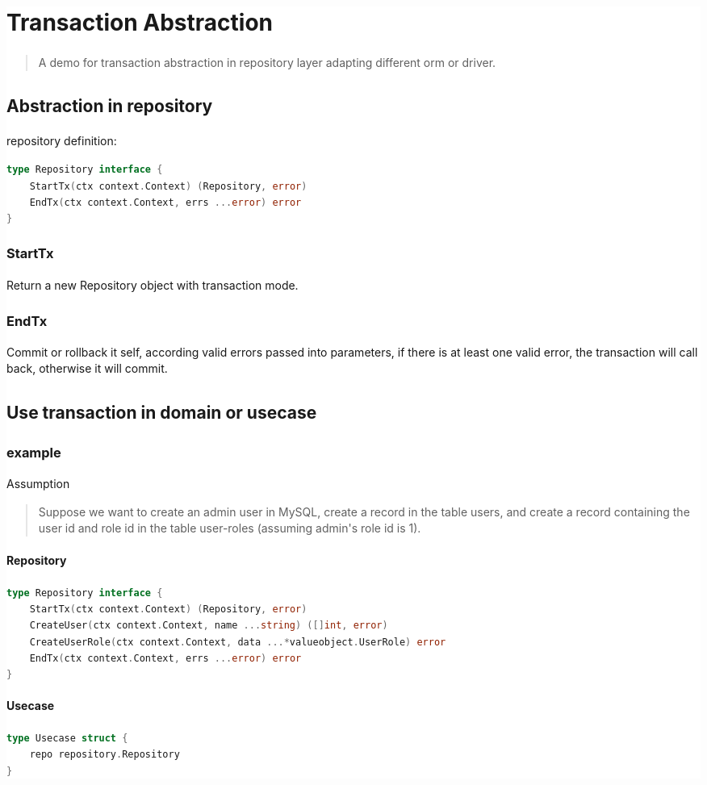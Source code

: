 # Transaction Abstraction

> A demo for transaction abstraction in repository layer adapting different orm or driver.



## Abstraction in repository

repository definition:

```go
type Repository interface {
	StartTx(ctx context.Context) (Repository, error)
	EndTx(ctx context.Context, errs ...error) error
}
```

### StartTx

Return a new Repository object with transaction mode.

### EndTx

Commit or rollback it self, according valid errors passed into parameters, if there is at least one valid error, the transaction will call back, otherwise it will commit.



## Use transaction in domain or usecase

### example

Assumption

> Suppose we want to create an admin user in MySQL, create a record in the table users, and create a record containing the user id and role id in the table user-roles (assuming admin's role id is 1).

#### Repository

```go
type Repository interface {
	StartTx(ctx context.Context) (Repository, error)
	CreateUser(ctx context.Context, name ...string) ([]int, error)
	CreateUserRole(ctx context.Context, data ...*valueobject.UserRole) error
	EndTx(ctx context.Context, errs ...error) error
}
```

#### Usecase 

```go
type Usecase struct {
	repo repository.Repository
}
```
